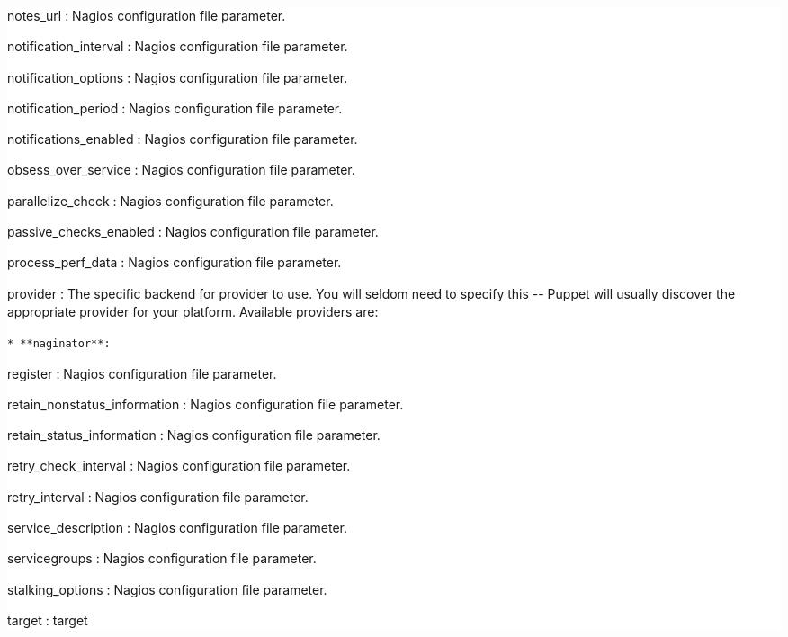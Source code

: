notes_url
: Nagios configuration file parameter.

notification_interval
: Nagios configuration file parameter.

notification_options
: Nagios configuration file parameter.

notification_period
: Nagios configuration file parameter.

notifications_enabled
: Nagios configuration file parameter.

obsess_over_service
: Nagios configuration file parameter.

parallelize_check
: Nagios configuration file parameter.

passive_checks_enabled
: Nagios configuration file parameter.

process_perf_data
: Nagios configuration file parameter.

provider
: The specific backend for provider to use. You will
    seldom need to specify this -- Puppet will usually discover the
    appropriate provider for your platform.  Available providers are:

    * **naginator**:

register
: Nagios configuration file parameter.

retain_nonstatus_information
: Nagios configuration file parameter.

retain_status_information
: Nagios configuration file parameter.

retry_check_interval
: Nagios configuration file parameter.

retry_interval
: Nagios configuration file parameter.

service_description
: Nagios configuration file parameter.

servicegroups
: Nagios configuration file parameter.

stalking_options
: Nagios configuration file parameter.

target
: target
